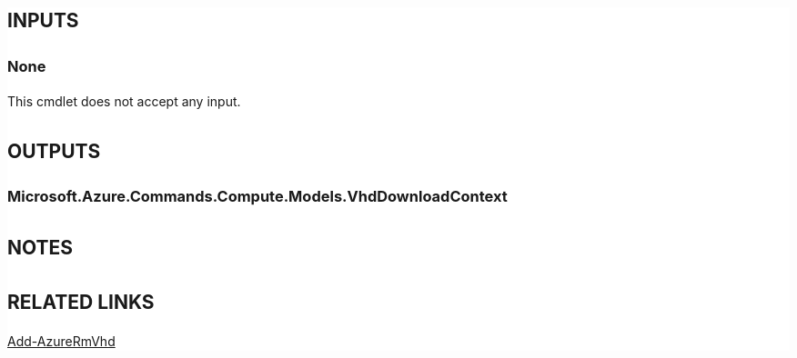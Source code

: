 ## INPUTS

### None
This cmdlet does not accept any input.

## OUTPUTS

### Microsoft.Azure.Commands.Compute.Models.VhdDownloadContext

## NOTES

## RELATED LINKS

[Add-AzureRmVhd](./Add-AzureRMVhd.md)


